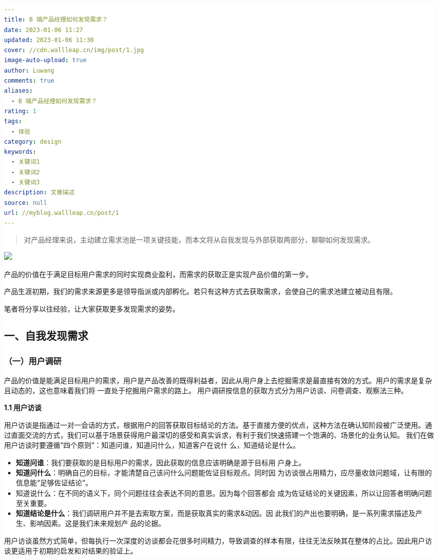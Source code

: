 ```yaml
---
title: B 端产品经理如何发现需求？
date: 2023-01-06 11:27
updated: 2023-01-06 11:30
cover: //cdn.wallleap.cn/img/post/1.jpg
image-auto-upload: true
author: Luwang
comments: true
aliases:
  - B 端产品经理如何发现需求？
rating: 1
tags:
  - 体验
category: design
keywords:
  - 关键词1
  - 关键词2
  - 关键词3
description: 文章描述
source: null
url: //myblog.wallleap.cn/post/1
---
```


> 对产品经理来说，主动建立需求池是一项关键技能，而本文将从自我发现与外部获取两部分，聊聊如何发现需求。

![](https://cdn.wallleap.cn/img/pic/illustrtion/202301061128097.jpeg)

产品的价值在于满足目标用户需求的同时实现商业盈利，而需求的获取正是实现产品价值的第一步。

产品生涯初期，我们的需求来源更多是领导指派或内部孵化。若只有这种方式去获取需求，会使自己的需求池建立被动且有限。

笔者将分享以往经验，让大家获取更多发现需求的姿势。

## 一、自我发现需求

### （一）用户调研

产品的价值是能满足目标用户的需求，用户是产品改善的既得利益者，因此从用户身上去挖掘需求是最直接有效的方式。用户的需求是复杂且动态的，这也意味着我们将 一直处于挖掘用户需求的路上。 用户调研按信息的获取方式分为用户访谈、问卷调查、观察法三种。

**1.1 用户访谈**

用户访谈是指通过一对一会话的方式，根据用户的回答获取目标结论的方法。基于直接方便的优点，这种方法在确认知阶段被广泛使用。通过直面交流的方式，我们可以基于场景获得用户最深切的感受和真实诉求，有利于我们快速搭建一个饱满的、场景化的业务认知。 我们在做用户访谈时要遵循“四个原则”：知道问谁，知道问什么，知道客户在说什 么，知道结论是什么。

- **知道问谁**：我们要获取的是目标用户的需求，因此获取的信息应该明确是源于目标用 户身上。
- **知道问什么**：明确自己的目标，才能清楚自己该问什么问题能佐证目标观点。同时因 为访谈很占用精力，应尽量收敛问题域，让有限的信息能“足够佐证结论”。
- 知道说什么：在不同的语义下，同个问题往往会表达不同的意思。因为每个回答都会 成为佐证结论的关键因素，所以让回答者明确问题至关重要。
- **知道结论是什么**：我们调研用户并不是去索取方案，而是获取真实的需求&动因。因 此我们的产出也要明确，是一系列需求描述及产生、影响因素。这是我们未来规划产 品的论据。

用户访谈虽然方式简单，但每执行一次深度的访谈都会花很多时间精力，导致调查的样本有限，往往无法反映其在整体的占比。因此用户访谈更适用于初期的启发和对结果的验证上。
